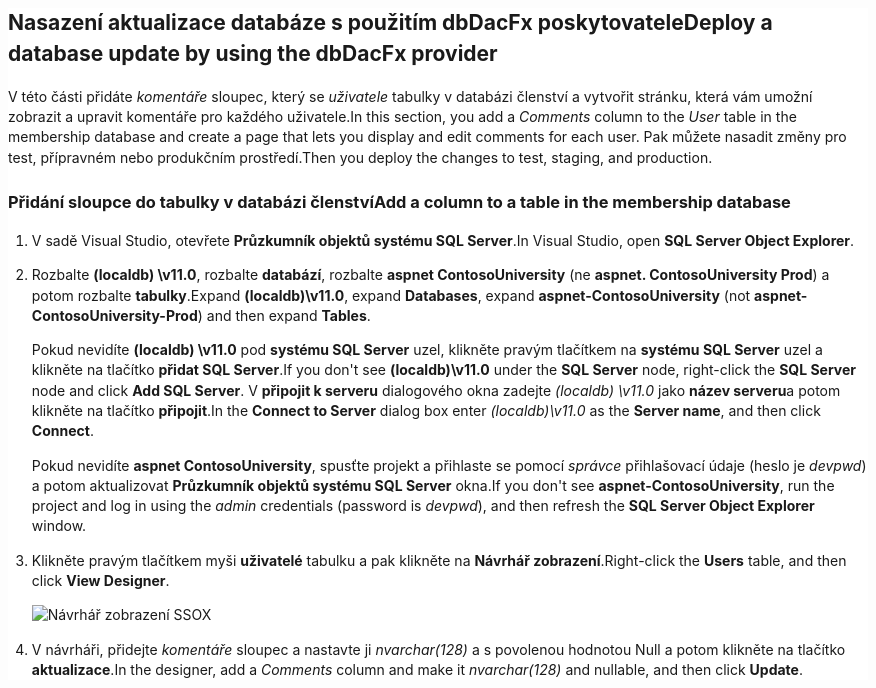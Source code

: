 ## <a name="deploy-a-database-update-by-using-the-dbdacfx-provider"></a><span data-ttu-id="29f27-149">Nasazení aktualizace databáze s použitím dbDacFx poskytovatele</span><span class="sxs-lookup"><span data-stu-id="29f27-149">Deploy a database update by using the dbDacFx provider</span></span>

<span data-ttu-id="29f27-150">V této části přidáte *komentáře* sloupec, který se *uživatele* tabulky v databázi členství a vytvořit stránku, která vám umožní zobrazit a upravit komentáře pro každého uživatele.</span><span class="sxs-lookup"><span data-stu-id="29f27-150">In this section, you add a *Comments* column to the *User* table in the membership database and create a page that lets you display and edit comments for each user.</span></span> <span data-ttu-id="29f27-151">Pak můžete nasadit změny pro test, přípravném nebo produkčním prostředí.</span><span class="sxs-lookup"><span data-stu-id="29f27-151">Then you deploy the changes to test, staging, and production.</span></span>

### <a name="add-a-column-to-a-table-in-the-membership-database"></a><span data-ttu-id="29f27-152">Přidání sloupce do tabulky v databázi členství</span><span class="sxs-lookup"><span data-stu-id="29f27-152">Add a column to a table in the membership database</span></span>

1. <span data-ttu-id="29f27-153">V sadě Visual Studio, otevřete **Průzkumník objektů systému SQL Server**.</span><span class="sxs-lookup"><span data-stu-id="29f27-153">In Visual Studio, open **SQL Server Object Explorer**.</span></span>
2. <span data-ttu-id="29f27-154">Rozbalte **(localdb) \v11.0**, rozbalte **databází**, rozbalte **aspnet ContosoUniversity** (ne **aspnet. ContosoUniversity Prod**) a potom rozbalte **tabulky**.</span><span class="sxs-lookup"><span data-stu-id="29f27-154">Expand **(localdb)\v11.0**, expand **Databases**, expand **aspnet-ContosoUniversity** (not **aspnet-ContosoUniversity-Prod**) and then expand **Tables**.</span></span>

    <span data-ttu-id="29f27-155">Pokud nevidíte **(localdb) \v11.0** pod **systému SQL Server** uzel, klikněte pravým tlačítkem na **systému SQL Server** uzel a klikněte na tlačítko **přidat SQL Server**.</span><span class="sxs-lookup"><span data-stu-id="29f27-155">If you don't see **(localdb)\v11.0** under the **SQL Server** node, right-click the **SQL Server** node and click **Add SQL Server**.</span></span> <span data-ttu-id="29f27-156">V **připojit k serveru** dialogového okna zadejte *(localdb) \v11.0* jako **název serveru**a potom klikněte na tlačítko **připojit**.</span><span class="sxs-lookup"><span data-stu-id="29f27-156">In the **Connect to Server** dialog box enter *(localdb)\v11.0* as the **Server name**, and then click **Connect**.</span></span>

    <span data-ttu-id="29f27-157">Pokud nevidíte **aspnet ContosoUniversity**, spusťte projekt a přihlaste se pomocí *správce* přihlašovací údaje (heslo je *devpwd*) a potom aktualizovat  **Průzkumník objektů systému SQL Server** okna.</span><span class="sxs-lookup"><span data-stu-id="29f27-157">If you don't see **aspnet-ContosoUniversity**, run the project and log in using the *admin* credentials (password is *devpwd*), and then refresh the **SQL Server Object Explorer** window.</span></span>
3. <span data-ttu-id="29f27-158">Klikněte pravým tlačítkem myši **uživatelé** tabulku a pak klikněte na **Návrhář zobrazení**.</span><span class="sxs-lookup"><span data-stu-id="29f27-158">Right-click the **Users** table, and then click **View Designer**.</span></span>

    ![Návrhář zobrazení SSOX](deploying-a-database-update/_static/image3.png)
4. <span data-ttu-id="29f27-160">V návrháři, přidejte *komentáře* sloupec a nastavte ji *nvarchar(128)* a s povolenou hodnotou Null a potom klikněte na tlačítko **aktualizace**.</span><span class="sxs-lookup"><span data-stu-id="29f27-160">In the designer, add a *Comments* column and make it *nvarchar(128)* and nullable, and then click **Update**.</span></span>
